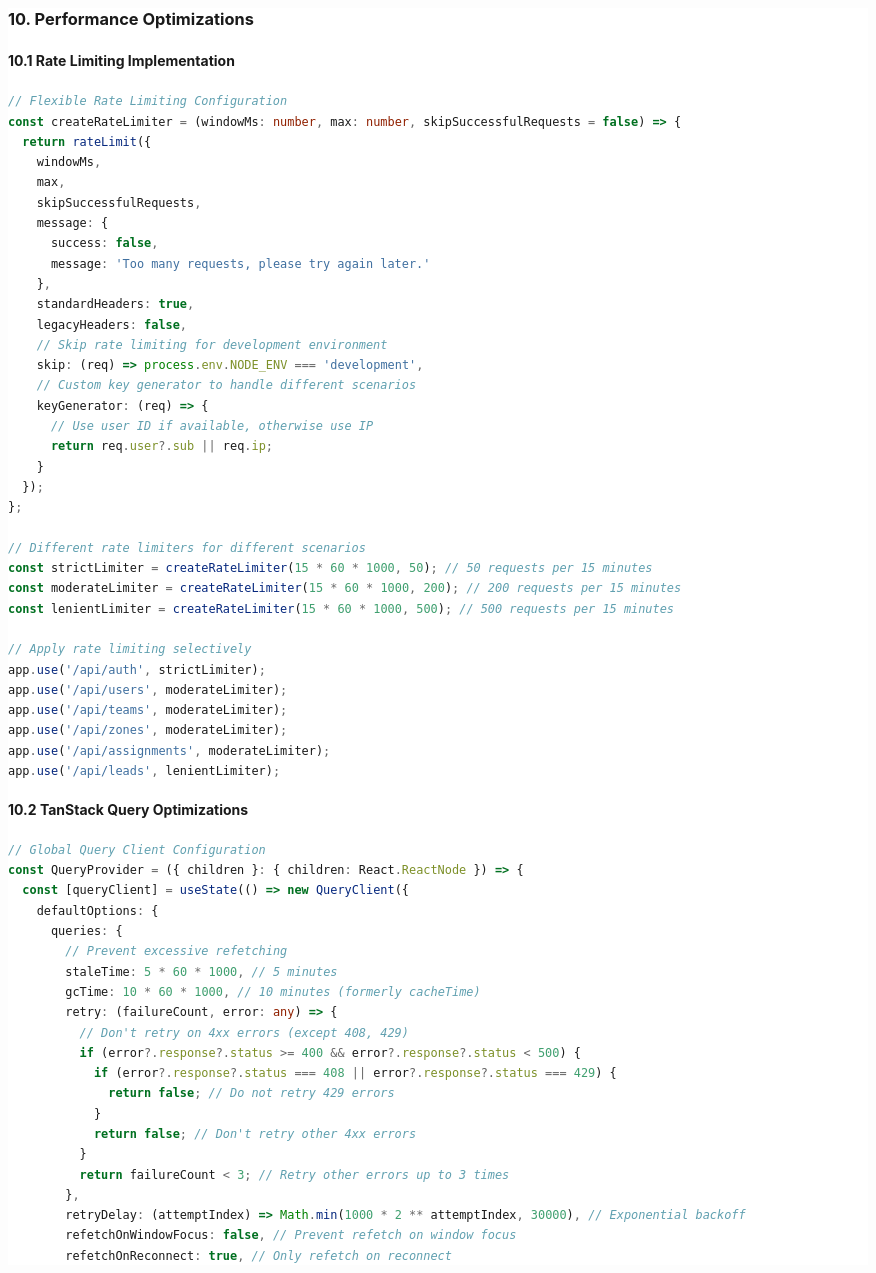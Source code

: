 ### 10. **Performance Optimizations**

#### 10.1 **Rate Limiting Implementation**
```typescript
// Flexible Rate Limiting Configuration
const createRateLimiter = (windowMs: number, max: number, skipSuccessfulRequests = false) => {
  return rateLimit({
    windowMs,
    max,
    skipSuccessfulRequests,
    message: {
      success: false,
      message: 'Too many requests, please try again later.'
    },
    standardHeaders: true,
    legacyHeaders: false,
    // Skip rate limiting for development environment
    skip: (req) => process.env.NODE_ENV === 'development',
    // Custom key generator to handle different scenarios
    keyGenerator: (req) => {
      // Use user ID if available, otherwise use IP
      return req.user?.sub || req.ip;
    }
  });
};

// Different rate limiters for different scenarios
const strictLimiter = createRateLimiter(15 * 60 * 1000, 50); // 50 requests per 15 minutes
const moderateLimiter = createRateLimiter(15 * 60 * 1000, 200); // 200 requests per 15 minutes
const lenientLimiter = createRateLimiter(15 * 60 * 1000, 500); // 500 requests per 15 minutes

// Apply rate limiting selectively
app.use('/api/auth', strictLimiter);
app.use('/api/users', moderateLimiter);
app.use('/api/teams', moderateLimiter);
app.use('/api/zones', moderateLimiter);
app.use('/api/assignments', moderateLimiter);
app.use('/api/leads', lenientLimiter);
```

#### 10.2 **TanStack Query Optimizations**
```typescript
// Global Query Client Configuration
const QueryProvider = ({ children }: { children: React.ReactNode }) => {
  const [queryClient] = useState(() => new QueryClient({
    defaultOptions: {
      queries: {
        // Prevent excessive refetching
        staleTime: 5 * 60 * 1000, // 5 minutes
        gcTime: 10 * 60 * 1000, // 10 minutes (formerly cacheTime)
        retry: (failureCount, error: any) => {
          // Don't retry on 4xx errors (except 408, 429)
          if (error?.response?.status >= 400 && error?.response?.status < 500) {
            if (error?.response?.status === 408 || error?.response?.status === 429) {
              return false; // Do not retry 429 errors
            }
            return false; // Don't retry other 4xx errors
          }
          return failureCount < 3; // Retry other errors up to 3 times
        },
        retryDelay: (attemptIndex) => Math.min(1000 * 2 ** attemptIndex, 30000), // Exponential backoff
        refetchOnWindowFocus: false, // Prevent refetch on window focus
        refetchOnReconnect: true, // Only refetch on reconnect
```